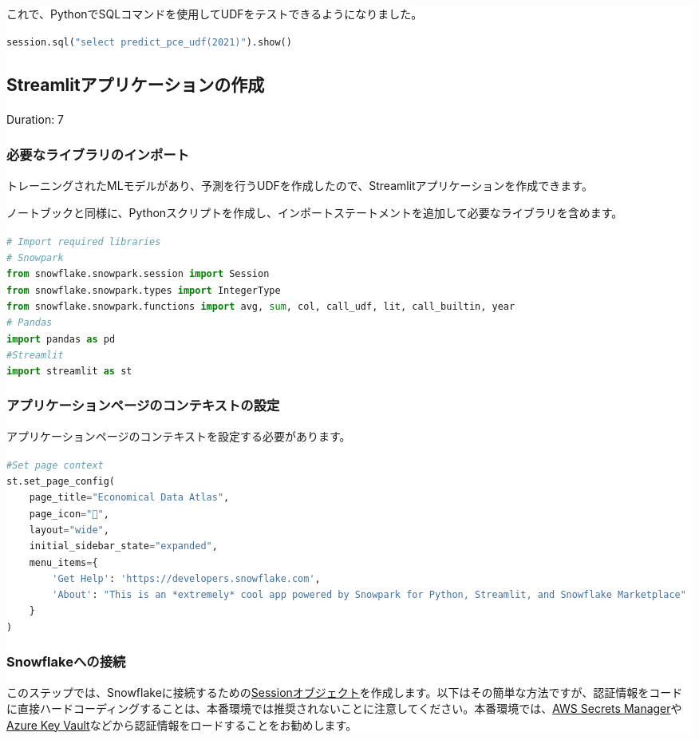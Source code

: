 これで、PythonでSQLコマンドを使用してUDFをテストできるようになりました。

```python
session.sql("select predict_pce_udf(2021)").show()
```


## Streamlitアプリケーションの作成

Duration: 7

### 必要なライブラリのインポート

トレーニングされたMLモデルがあり、予測を行うUDFを作成したので、Streamlitアプリケーションを作成できます。

ノートブックと同様に、Pythonスクリプトを作成し、インポートステートメントを追加して必要なライブラリを含めます。

```python
# Import required libraries
# Snowpark
from snowflake.snowpark.session import Session
from snowflake.snowpark.types import IntegerType
from snowflake.snowpark.functions import avg, sum, col, call_udf, lit, call_builtin, year
# Pandas
import pandas as pd
#Streamlit
import streamlit as st
```

### アプリケーションページのコンテキストの設定

アプリケーションページのコンテキストを設定する必要があります。

```python
#Set page context
st.set_page_config(
    page_title="Economical Data Atlas",
    page_icon="🧊",
    layout="wide",
    initial_sidebar_state="expanded",
    menu_items={
        'Get Help': 'https://developers.snowflake.com',
        'About': "This is an *extremely* cool app powered by Snowpark for Python, Streamlit, and Snowflake Marketplace"
    }
)
```

### Snowflakeへの接続

このステップでは、Snowflakeに接続するための[Sessionオブジェクト](https://docs.snowflake.com/ja/LIMITEDACCESS/snowpark-python.html#creating-a-session)を作成します。以下はその簡単な方法ですが、認証情報をコードに直接ハードコーディングすることは、本番環境では推奨されないことに注意してください。本番環境では、[AWS Secrets Manager](https://github.com/iamontheinet/sf-code-snippets/blob/main/aws_secrets_manager_sf_connection.py)や[Azure Key Vault](https://github.com/iamontheinet/sf-code-snippets/blob/main/azure_key_vault_sf_connection.py)などから認証情報をロードすることをお勧めします。

